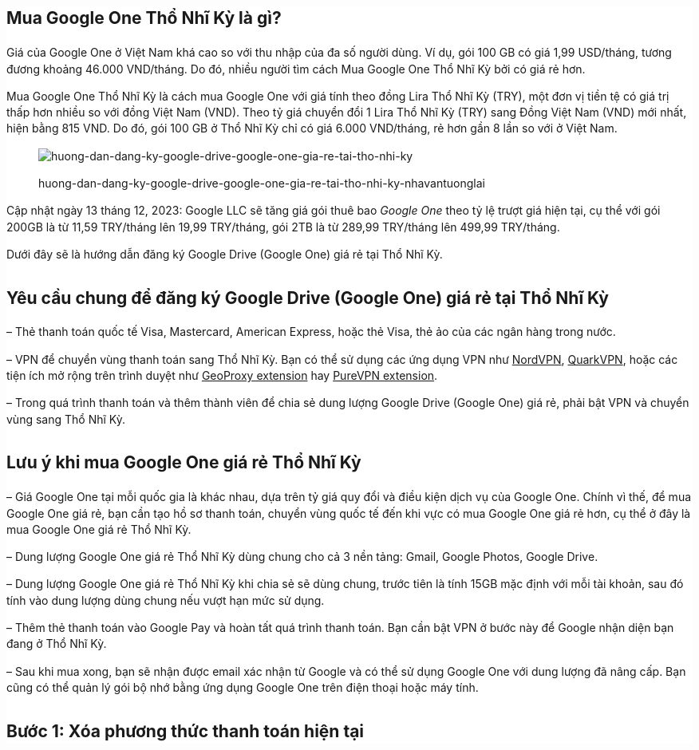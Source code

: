 ## Mua Google One Thổ Nhĩ Kỳ là gì?

Giá của Google One ở Việt Nam khá cao so với thu nhập của đa số người dùng. Ví dụ, gói 100 GB có giá 1,99 USD/tháng, tương đương khoảng 46.000 VND/tháng. Do đó, nhiều người tìm cách Mua Google One Thổ Nhĩ Kỳ bởi có giá rẻ hơn.

Mua Google One Thổ Nhĩ Kỳ là cách mua Google One với giá tính theo đồng Lira Thổ Nhĩ Kỳ (TRY), một đơn vị tiền tệ có giá trị thấp hơn nhiều so với đồng Việt Nam (VND). Theo tỷ giá chuyển đổi 1 Lira Thổ Nhĩ Kỳ (TRY) sang Đồng Việt Nam (VND) mới nhất, hiện bằng 815 VND. Do đó, gói 100 GB ở Thổ Nhĩ Kỳ chỉ có giá 6.000 VND/tháng, rẻ hơn gần 8 lần so với ở Việt Nam.

<figure><img src="https://info.nhavantuonglai.com/google-one-07" alt="huong-dan-dang-ky-google-drive-google-one-gia-re-tai-tho-nhi-ky" height=100% width=100%><figcaption><p>huong-dan-dang-ky-google-drive-google-one-gia-re-tai-tho-nhi-ky-nhavantuonglai</p></figcaption></figure>

Cập nhật ngày 13 tháng 12, 2023: Google LLC sẽ tăng giá gói thuê bao _Google One_ theo tỷ lệ trượt giá hiện tại, cụ thể với gói 200GB là từ 11,59 TRY/tháng lên 19,99 TRY/tháng, gói 2TB là từ 289,99 TRY/tháng lên 499,99 TRY/tháng.

Dưới đây sẽ là hướng dẫn đăng ký Google Drive (Google One) giá rẻ tại Thổ Nhĩ Kỳ.

## Yêu cầu chung để đăng ký Google Drive (Google One) giá rẻ tại Thổ Nhĩ Kỳ

– Thẻ thanh toán quốc tế Visa, Mastercard, American Express, hoặc thẻ Visa, thẻ ảo của các ngân hàng trong nước.

– VPN để chuyển vùng thanh toán sang Thổ Nhĩ Kỳ. Bạn có thể sử dụng các ứng dụng VPN như [NordVPN](https://nordvpn.com/), [QuarkVPN](https://www.quarkvpn.com/), hoặc các tiện ích mở rộng trên trình duyệt như [GeoProxy extension](https://chromewebstore.google.com/detail/geoproxy-free-proxy/pooljnboifbodgifngpppfklhifechoe) hay [PureVPN extension](https://chromewebstore.google.com/detail/bfidboloedlamgdmenmlbipfnccokknp).

– Trong quá trình thanh toán và thêm thành viên để chia sẻ dung lượng Google Drive (Google One) giá rẻ, phải bật VPN và chuyển vùng sang Thổ Nhĩ Kỳ.

## Lưu ý khi mua Google One giá rẻ Thổ Nhĩ Kỳ

– Giá Google One tại mỗi quốc gia là khác nhau, dựa trên tỷ giá quy đổi và điều kiện dịch vụ của Google One. Chính vì thế, để mua Google One giá rẻ, bạn cần tạo hồ sơ thanh toán, chuyển vùng quốc tế đến khi vực có mua Google One giá rẻ hơn, cụ thể ở đây là mua Google One giá rẻ Thổ Nhĩ Kỳ.

– Dung lượng Google One giá rẻ Thổ Nhĩ Kỳ dùng chung cho cả 3 nền tảng: Gmail, Google Photos, Google Drive.

– Dung lượng Google One giá rẻ Thổ Nhĩ Kỳ khi chia sẻ sẽ dùng chung, trước tiên là tính 15GB mặc định với mỗi tài khoản, sau đó tính vào dung lượng dùng chung nếu vượt hạn mức sử dụng.

– Thêm thẻ thanh toán vào Google Pay và hoàn tất quá trình thanh toán. Bạn cần bật VPN ở bước này để Google nhận diện bạn đang ở Thổ Nhĩ Kỳ.

– Sau khi mua xong, bạn sẽ nhận được email xác nhận từ Google và có thể sử dụng Google One với dung lượng đã nâng cấp. Bạn cũng có thể quản lý gói bộ nhớ bằng ứng dụng Google One trên điện thoại hoặc máy tính.

## Bước 1: Xóa phương thức thanh toán hiện tại
